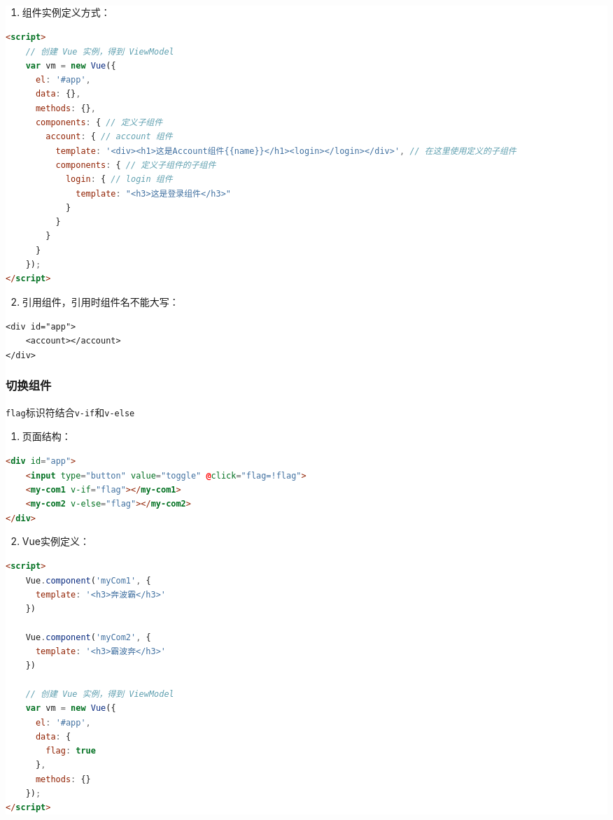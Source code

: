 1. 组件实例定义方式：

```html
<script>
    // 创建 Vue 实例，得到 ViewModel
    var vm = new Vue({
      el: '#app',
      data: {},
      methods: {},
      components: { // 定义子组件
        account: { // account 组件
          template: '<div><h1>这是Account组件{{name}}</h1><login></login></div>', // 在这里使用定义的子组件
          components: { // 定义子组件的子组件
            login: { // login 组件
              template: "<h3>这是登录组件</h3>"
            }
          }
        }
      }
    });
</script>
```

2. 引用组件，引用时组件名不能大写：

```
<div id="app">
    <account></account>
</div>
```

### 切换组件

`flag`标识符结合`v-if`和`v-else`

1. 页面结构：

```html
<div id="app">
    <input type="button" value="toggle" @click="flag=!flag">
    <my-com1 v-if="flag"></my-com1>
    <my-com2 v-else="flag"></my-com2>
</div>
```

2. Vue实例定义：

```html
<script>
    Vue.component('myCom1', {
      template: '<h3>奔波霸</h3>'
    })

    Vue.component('myCom2', {
      template: '<h3>霸波奔</h3>'
    })

    // 创建 Vue 实例，得到 ViewModel
    var vm = new Vue({
      el: '#app',
      data: {
        flag: true
      },
      methods: {}
    });
</script>
```
